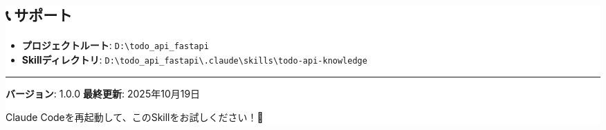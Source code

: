 
## 📞 サポート

- **プロジェクトルート**: `D:\todo_api_fastapi`
- **Skillディレクトリ**: `D:\todo_api_fastapi\.claude\skills\todo-api-knowledge`

---

**バージョン**: 1.0.0
**最終更新**: 2025年10月19日

Claude Codeを再起動して、このSkillをお試しください！🚀
